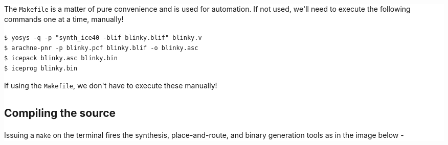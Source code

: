 The `Makefile` is a matter of pure convenience and is used for automation. If not used, we'll need to execute the following commands one at a time, manually!

```shell
$ yosys -q -p "synth_ice40 -blif blinky.blif" blinky.v
$ arachne-pnr -p blinky.pcf blinky.blif -o blinky.asc
$ icepack blinky.asc blinky.bin
$ iceprog blinky.bin
```

If using the `Makefile`, we don't have to execute these manually!

## Compiling the source

Issuing a `make` on the terminal fires the synthesis, place-and-route, and binary generation tools as in the image below -
